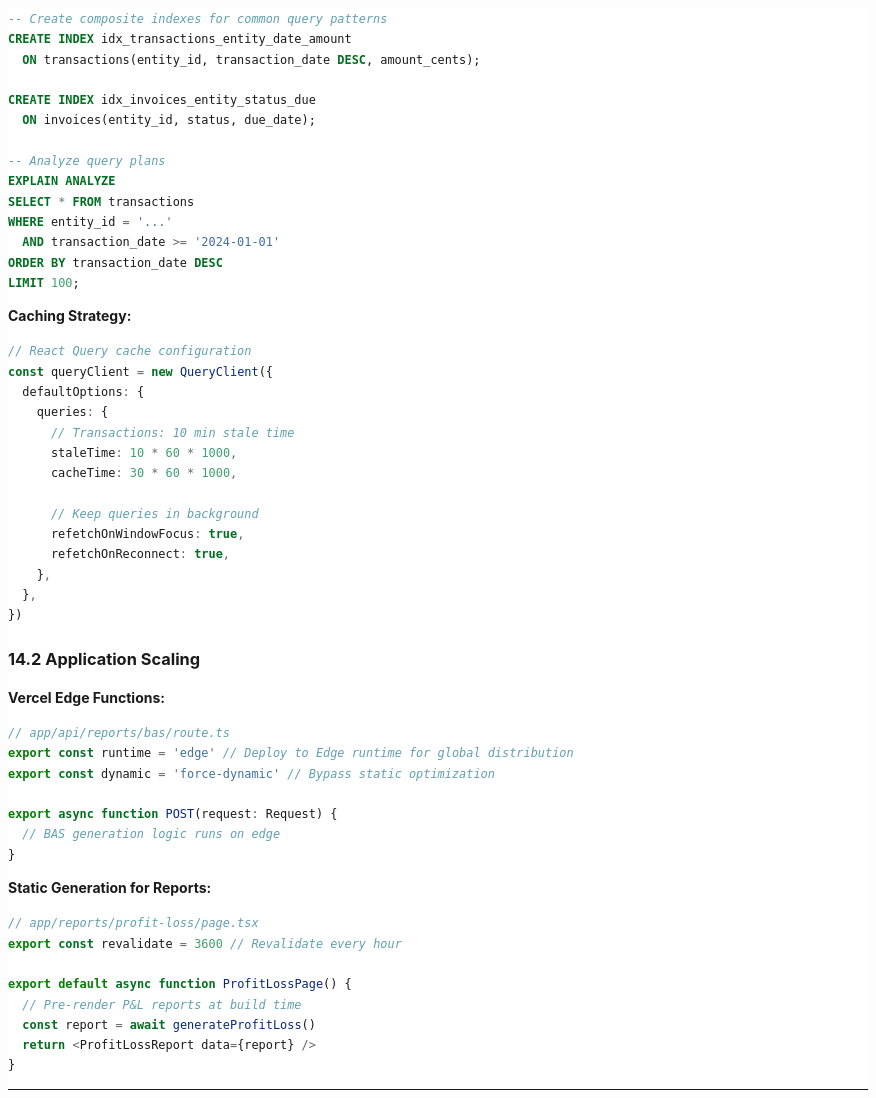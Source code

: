 ```sql
-- Create composite indexes for common query patterns
CREATE INDEX idx_transactions_entity_date_amount
  ON transactions(entity_id, transaction_date DESC, amount_cents);

CREATE INDEX idx_invoices_entity_status_due
  ON invoices(entity_id, status, due_date);

-- Analyze query plans
EXPLAIN ANALYZE
SELECT * FROM transactions
WHERE entity_id = '...'
  AND transaction_date >= '2024-01-01'
ORDER BY transaction_date DESC
LIMIT 100;
```

**Caching Strategy:**

```typescript
// React Query cache configuration
const queryClient = new QueryClient({
  defaultOptions: {
    queries: {
      // Transactions: 10 min stale time
      staleTime: 10 * 60 * 1000,
      cacheTime: 30 * 60 * 1000,

      // Keep queries in background
      refetchOnWindowFocus: true,
      refetchOnReconnect: true,
    },
  },
})
```

### 14.2 Application Scaling

**Vercel Edge Functions:**

```typescript
// app/api/reports/bas/route.ts
export const runtime = 'edge' // Deploy to Edge runtime for global distribution
export const dynamic = 'force-dynamic' // Bypass static optimization

export async function POST(request: Request) {
  // BAS generation logic runs on edge
}
```

**Static Generation for Reports:**

```typescript
// app/reports/profit-loss/page.tsx
export const revalidate = 3600 // Revalidate every hour

export default async function ProfitLossPage() {
  // Pre-render P&L reports at build time
  const report = await generateProfitLoss()
  return <ProfitLossReport data={report} />
}
```

---